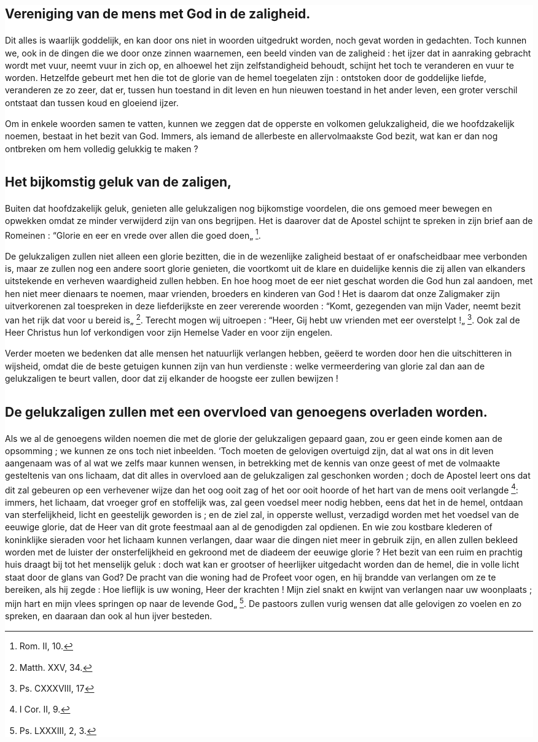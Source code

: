 ## Vereniging van de mens met God in de zaligheid.

Dit alles is waarlijk goddelijk, en kan door ons niet in woorden uitgedrukt worden, noch gevat worden in gedachten. Toch kunnen we, ook in de dingen die we door onze zinnen waarnemen, een beeld vinden van de zaligheid : het ijzer dat in aanraking gebracht wordt met vuur, neemt vuur in zich op, en alhoewel het zijn zelfstandigheid behoudt, schijnt het toch te veranderen en vuur te worden.  Hetzelfde gebeurt met hen die tot de glorie van de hemel toegelaten zijn : ontstoken door de goddelijke liefde, veranderen ze zo zeer, dat er, tussen hun toestand in dit leven en hun nieuwen toestand in het ander leven, een groter verschil ontstaat dan tussen koud en gloeiend ijzer.

Om in enkele woorden samen te vatten, kunnen we zeggen dat de opperste en volkomen gelukzaligheid, die we hoofdzakelijk noemen, bestaat in het bezit van God. Immers, als iemand de allerbeste en allervolmaakste God bezit, wat kan er dan nog ontbreken om hem volledig gelukkig te maken ?

## Het bijkomstig geluk van de zaligen,

Buiten dat hoofdzakelijk geluk, genieten alle gelukzaligen nog bijkomstige voordelen, die ons gemoed meer bewegen en opwekken omdat ze minder verwijderd zijn van ons begrijpen. Het is daarover dat de Apostel schijnt te spreken in zijn brief aan de Romeinen : “Glorie en eer en vrede over allen die goed doen„ [^165.1].

[^165.1]: Rom. II, 10.

De gelukzaligen zullen niet alleen een glorie bezitten, die in de wezenlijke zaligheid bestaat of er onafscheidbaar mee verbonden is, maar ze zullen nog een andere soort glorie genieten, die voortkomt uit de klare en duidelijke kennis die zij allen van elkanders uitstekende en verheven waardigheid zullen hebben. En hoe hoog moet de eer niet geschat worden die God hun zal aandoen, met hen niet meer dienaars te noemen, maar vrienden, broeders en kinderen van God ! Het is daarom dat onze Zaligmaker zijn uitverkorenen zal toespreken in deze liefderijkste en zeer vererende woorden : “Komt, gezegenden van mijn Vader, neemt bezit van het rijk dat voor u bereid is„ [^166.1]. Terecht mogen wij uitroepen : “Heer, Gij hebt uw vrienden met eer overstelpt !„ [^166.2]. Ook zal de Heer Christus hun lof verkondigen voor zijn Hemelse Vader en voor zijn engelen.

Verder moeten we bedenken dat alle mensen het natuurlijk verlangen hebben, geëerd te worden door hen die uitschitteren in wijsheid, omdat die de beste getuigen kunnen zijn van hun verdienste : welke vermeerdering van glorie zal dan aan de gelukzaligen te beurt vallen, door dat zij elkander de hoogste eer zullen bewijzen !

## De gelukzaligen zullen met een overvloed van genoegens overladen worden.

Als we al de genoegens wilden noemen die met de glorie der gelukzaligen gepaard gaan, zou er geen einde komen aan de opsomming ; we kunnen ze ons toch niet inbeelden. ‘Toch moeten de gelovigen overtuigd zijn, dat al wat ons in dit leven aangenaam was of al wat we zelfs maar kunnen wensen, in betrekking met de kennis van onze geest of met de volmaakte gesteltenis van ons lichaam, dat dit alles in overvloed aan de gelukzaligen zal geschonken worden ; doch de Apostel leert ons dat dit zal gebeuren op een verhevener wijze dan het oog ooit zag of het oor ooit hoorde of het hart van de mens ooit verlangde [^166.3]: immers, het lichaam, dat vroeger grof en stoffelijk was, zal geen voedsel meer nodig hebben, eens dat het in de hemel, ontdaan van sterfelijkheid, licht en geestelijk geworden is ; en de ziel zal, in opperste wellust, verzadigd worden met het voedsel van de eeuwige glorie, dat de Heer van dit grote feestmaal aan al de genodigden zal opdienen. En wie zou kostbare klederen of koninklijke sieraden voor het lichaam kunnen verlangen, daar waar die dingen niet meer in gebruik zijn, en allen zullen bekleed worden met de luister der onsterfelijkheid en gekroond met de diadeem der eeuwige glorie ? Het bezit van een ruim en prachtig huis draagt bij tot het menselijk geluk : doch wat kan er grootser of heerlijker uitgedacht worden dan de hemel, die in volle licht staat door de glans van God? De pracht van die woning had de Profeet voor ogen, en hij brandde van verlangen om ze te bereiken, als hij zegde :  Hoe lieflijk is uw woning, Heer der krachten !  Mijn ziel snakt en kwijnt van verlangen naar uw woonplaats ; mijn hart en mijn vlees springen op naar de levende God„ [^167.1]. De pastoors zullen vurig wensen dat alle gelovigen zo voelen en zo spreken, en daaraan dan ook al hun ijver besteden.


[^158.1]: Luc. X, 25.
[^159.1]: I Jo. II, 15, 17.
[^159.2]: I Pet. II, 11.
[^159.3]: Tit II, 12, 13.
[^161.1]: Apoc. VII, 16.
[^161.1]: Apoc. XXI, 4.
[^162.1]: Jo. XVII, 3.
[^162.2]: I Jo. III, 2.
[^163.1]: I Cor. XIII, 12.
[^166.1]: Matth. XXV, 34.
[^166.2]: Ps. CXXXVIII, 17
[^166.3]: I Cor. II, 9.
[^167.1]: Ps. LXXXIII, 2, 3.
[^167.2]: Jo. XIV, 2.
[^167.3]: II Cor.  IX, 6.
[^168.1]: Isa. XXXII, 18. 